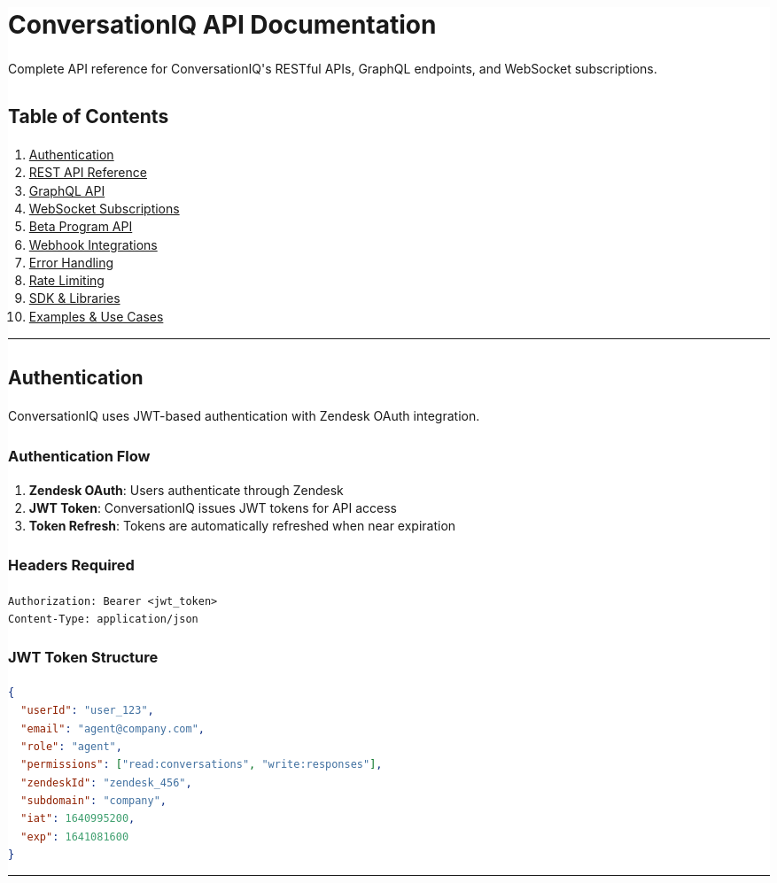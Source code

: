 # ConversationIQ API Documentation

Complete API reference for ConversationIQ's RESTful APIs, GraphQL endpoints, and WebSocket subscriptions.

## Table of Contents

1. [Authentication](#authentication)
2. [REST API Reference](#rest-api-reference)
3. [GraphQL API](#graphql-api)
4. [WebSocket Subscriptions](#websocket-subscriptions)
5. [Beta Program API](#beta-program-api)
6. [Webhook Integrations](#webhook-integrations)
7. [Error Handling](#error-handling)
8. [Rate Limiting](#rate-limiting)
9. [SDK & Libraries](#sdk--libraries)
10. [Examples & Use Cases](#examples--use-cases)

---

## Authentication

ConversationIQ uses JWT-based authentication with Zendesk OAuth integration.

### Authentication Flow

1. **Zendesk OAuth**: Users authenticate through Zendesk
2. **JWT Token**: ConversationIQ issues JWT tokens for API access
3. **Token Refresh**: Tokens are automatically refreshed when near expiration

### Headers Required

```http
Authorization: Bearer <jwt_token>
Content-Type: application/json
```

### JWT Token Structure

```json
{
  "userId": "user_123",
  "email": "agent@company.com",
  "role": "agent",
  "permissions": ["read:conversations", "write:responses"],
  "zendeskId": "zendesk_456",
  "subdomain": "company",
  "iat": 1640995200,
  "exp": 1641081600
}
```

---
